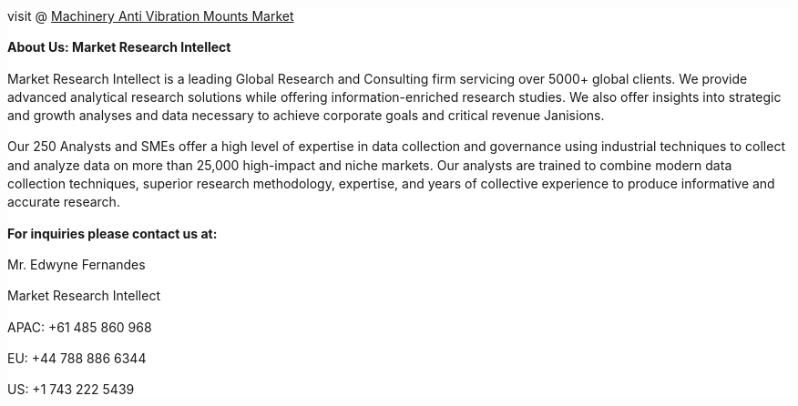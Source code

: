 visit&nbsp;@</strong>&nbsp;</span><span class="font-[700]"><a href="https://www.marketresearchintellect.com/product/global-machinery-anti-vibration-mounts-market-size-and-forecast/?utm_source=Linkedin&utm_medium=838" target="_blank" data-tracking-control-name="article-ssr-frontend-pulse_little-text-block" data-tracking-will-navigate="" data-test-link="">Machinery Anti Vibration Mounts Market</a></span></p><p><strong><span class="font-[700]">About Us: Market Research Intellect</span></strong></p><p><span class="">Market Research Intellect is a leading Global Research and Consulting firm servicing over 5000+ global clients. We provide advanced analytical research solutions while offering information-enriched research studies.&nbsp;</span>We also offer insights into strategic and growth analyses and data necessary to achieve corporate goals and critical revenue Janisions.</p><p><span class="">Our 250 Analysts and SMEs offer a high level of expertise in data collection and governance using industrial techniques to collect and analyze data on more than 25,000 high-impact and niche markets. Our analysts are trained to combine modern data collection techniques, superior research methodology, expertise, and years of collective experience to produce informative and accurate research.</span></p><p><strong>For inquiries please contact us at:</strong></p><p>Mr. Edwyne Fernandes</p><p>Market Research Intellect</p><p>APAC: +61 485 860 968</p><p>EU: +44 788 886 6344</p><p>US: +1 743 222 5439</p>
